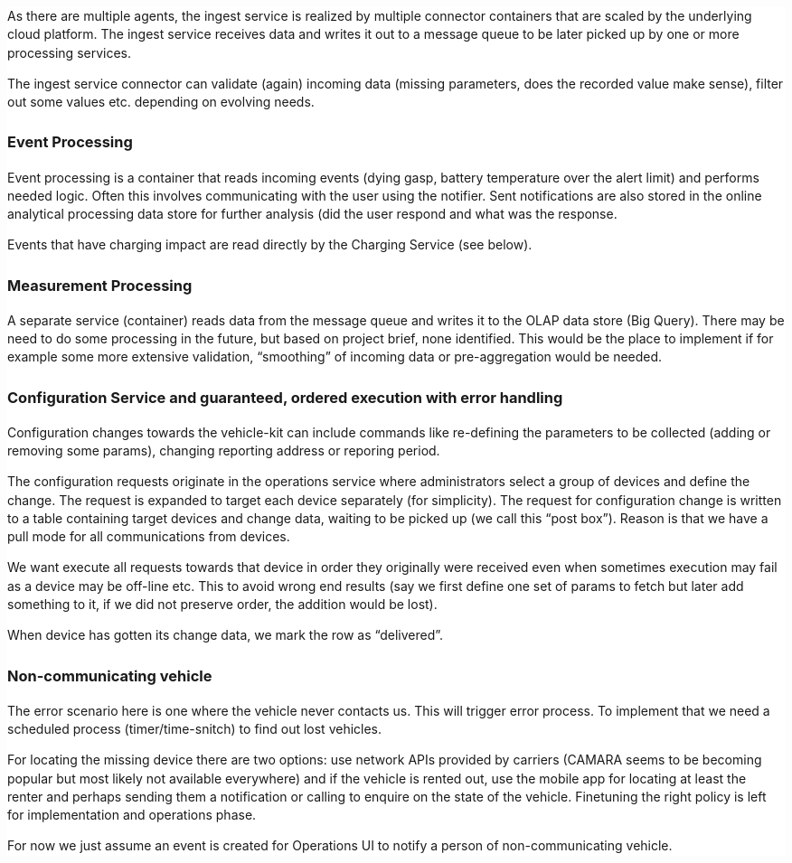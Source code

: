 As there are multiple agents, the ingest service is realized by multiple connector containers that are scaled by the underlying cloud platform. The ingest service receives data and writes it out to a message queue to be later picked up by one or more processing services.

The ingest service connector can validate (again) incoming data (missing parameters, does the recorded value make sense), filter out some values etc. depending on evolving needs.

### Event Processing

Event processing is a container that reads incoming events (dying gasp, battery temperature over the alert limit) and performs needed logic. Often this involves communicating with the user using the notifier. Sent notifications are also stored in the online analytical processing data store for further analysis (did the user respond and what was the response.

Events that have charging impact are read directly by the Charging Service (see below).

### Measurement Processing

A separate service (container) reads data from the message queue and writes it to the OLAP data store (Big Query). There may be need to do some processing in the future, but based on project brief, none identified. This would be the place to implement if for example some more extensive validation, “smoothing” of incoming data or pre-aggregation would be needed.

### Configuration Service and guaranteed, ordered execution with error handling

Configuration changes towards the vehicle-kit can include commands like re-defining the parameters to be collected (adding or removing some params), changing reporting address or reporing period.

The configuration requests originate in the operations service where administrators select a group of devices and define the change. The request is expanded to target each device separately (for simplicity). The request for configuration change is written to a table containing target devices and change data, waiting to be picked up (we call this “post box”). Reason is that we have a pull mode for all communications from devices.

We want execute all requests towards that device in order they originally were received even when sometimes execution may fail as a device may be off-line etc. This to avoid wrong end results (say we first define one set of params to fetch but later add something to it, if we did not preserve order, the addition would be lost).

When device has gotten its change data, we mark the row as “delivered”.

### Non-communicating vehicle

The error scenario here is one where the vehicle never contacts us. This will trigger error process. To implement that we need a scheduled process (timer/time-snitch) to find out lost vehicles.

For locating the missing device there are two options: use network APIs provided by carriers (CAMARA seems to be becoming popular but most likely not available everywhere) and if the vehicle is rented out, use the mobile app for locating at least the renter and perhaps sending them a notification or calling to enquire on the state of the vehicle. Finetuning the right policy is left for implementation and operations phase.

For now we just assume an event is created for Operations UI to notify a person of non-communicating vehicle.
